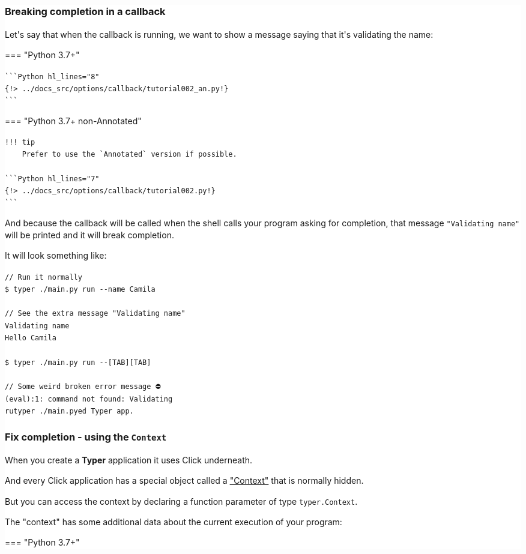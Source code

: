 ### Breaking completion in a callback

Let's say that when the callback is running, we want to show a message saying that it's validating the name:

=== "Python 3.7+"

    ```Python hl_lines="8"
    {!> ../docs_src/options/callback/tutorial002_an.py!}
    ```

=== "Python 3.7+ non-Annotated"

    !!! tip
        Prefer to use the `Annotated` version if possible.

    ```Python hl_lines="7"
    {!> ../docs_src/options/callback/tutorial002.py!}
    ```

And because the callback will be called when the shell calls your program asking for completion, that message `"Validating name"` will be printed and it will break completion.

It will look something like:

<div class="termy">

```console
// Run it normally
$ typer ./main.py run --name Camila

// See the extra message "Validating name"
Validating name
Hello Camila

$ typer ./main.py run --[TAB][TAB]

// Some weird broken error message ⛔️
(eval):1: command not found: Validating
rutyper ./main.pyed Typer app.
```

</div>

### Fix completion - using the `Context`

When you create a **Typer** application it uses Click underneath.

And every Click application has a special object called a <a href="https://click.palletsprojects.com/en/7.x/commands/#nested-handling-and-contexts" class="external-link" target="_blank">"Context"</a> that is normally hidden.

But you can access the context by declaring a function parameter of type `typer.Context`.

The "context" has some additional data about the current execution of your program:

=== "Python 3.7+"
